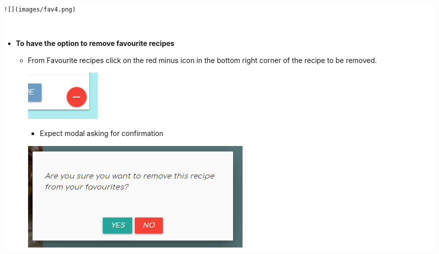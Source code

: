     ![](images/fav4.png)
&nbsp;
* <strong>To have the option to remove favourite recipes</strong>
  * From Favourite recipes click on the red minus icon in the bottom right corner of the recipe to be removed.

    ![](images/fav_rem1.png)

  
    * Expect modal asking for confirmation

    ![](images/fav_rem3.png)
